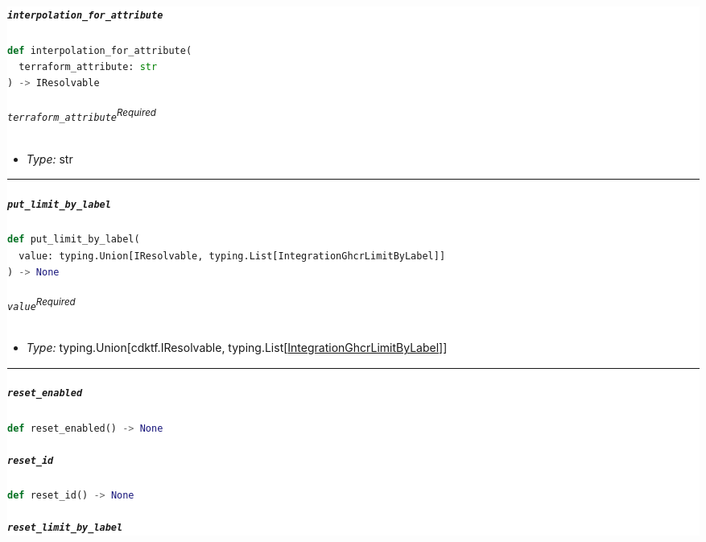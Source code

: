 ##### `interpolation_for_attribute` <a name="interpolation_for_attribute" id="rhizo-co-terraform-provider-lacework.integrationGhcr.IntegrationGhcr.interpolationForAttribute"></a>

```python
def interpolation_for_attribute(
  terraform_attribute: str
) -> IResolvable
```

###### `terraform_attribute`<sup>Required</sup> <a name="terraform_attribute" id="rhizo-co-terraform-provider-lacework.integrationGhcr.IntegrationGhcr.interpolationForAttribute.parameter.terraformAttribute"></a>

- *Type:* str

---

##### `put_limit_by_label` <a name="put_limit_by_label" id="rhizo-co-terraform-provider-lacework.integrationGhcr.IntegrationGhcr.putLimitByLabel"></a>

```python
def put_limit_by_label(
  value: typing.Union[IResolvable, typing.List[IntegrationGhcrLimitByLabel]]
) -> None
```

###### `value`<sup>Required</sup> <a name="value" id="rhizo-co-terraform-provider-lacework.integrationGhcr.IntegrationGhcr.putLimitByLabel.parameter.value"></a>

- *Type:* typing.Union[cdktf.IResolvable, typing.List[<a href="#rhizo-co-terraform-provider-lacework.integrationGhcr.IntegrationGhcrLimitByLabel">IntegrationGhcrLimitByLabel</a>]]

---

##### `reset_enabled` <a name="reset_enabled" id="rhizo-co-terraform-provider-lacework.integrationGhcr.IntegrationGhcr.resetEnabled"></a>

```python
def reset_enabled() -> None
```

##### `reset_id` <a name="reset_id" id="rhizo-co-terraform-provider-lacework.integrationGhcr.IntegrationGhcr.resetId"></a>

```python
def reset_id() -> None
```

##### `reset_limit_by_label` <a name="reset_limit_by_label" id="rhizo-co-terraform-provider-lacework.integrationGhcr.IntegrationGhcr.resetLimitByLabel"></a>
